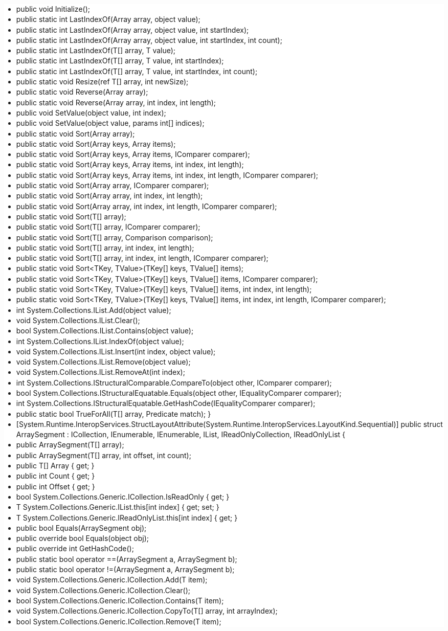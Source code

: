 -   public void Initialize();
-   public static int LastIndexOf(Array array, object value);
-   public static int LastIndexOf(Array array, object value, int startIndex);
-   public static int LastIndexOf(Array array, object value, int startIndex, int count);
-   public static int LastIndexOf<T>(T[] array, T value);
-   public static int LastIndexOf<T>(T[] array, T value, int startIndex);
-   public static int LastIndexOf<T>(T[] array, T value, int startIndex, int count);
-   public static void Resize<T>(ref T[] array, int newSize);
-   public static void Reverse(Array array);
-   public static void Reverse(Array array, int index, int length);
-   public void SetValue(object value, int index);
-   public void SetValue(object value, params int[] indices);
-   public static void Sort(Array array);
-   public static void Sort(Array keys, Array items);
-   public static void Sort(Array keys, Array items, IComparer comparer);
-   public static void Sort(Array keys, Array items, int index, int length);
-   public static void Sort(Array keys, Array items, int index, int length, IComparer comparer);
-   public static void Sort(Array array, IComparer comparer);
-   public static void Sort(Array array, int index, int length);
-   public static void Sort(Array array, int index, int length, IComparer comparer);
-   public static void Sort<T>(T[] array);
-   public static void Sort<T>(T[] array, IComparer<T> comparer);
-   public static void Sort<T>(T[] array, Comparison<T> comparison);
-   public static void Sort<T>(T[] array, int index, int length);
-   public static void Sort<T>(T[] array, int index, int length, IComparer<T> comparer);
-   public static void Sort<TKey, TValue>(TKey[] keys, TValue[] items);
-   public static void Sort<TKey, TValue>(TKey[] keys, TValue[] items, IComparer<TKey> comparer);
-   public static void Sort<TKey, TValue>(TKey[] keys, TValue[] items, int index, int length);
-   public static void Sort<TKey, TValue>(TKey[] keys, TValue[] items, int index, int length, IComparer<TKey> comparer);
-   int System.Collections.IList.Add(object value);
-   void System.Collections.IList.Clear();
-   bool System.Collections.IList.Contains(object value);
-   int System.Collections.IList.IndexOf(object value);
-   void System.Collections.IList.Insert(int index, object value);
-   void System.Collections.IList.Remove(object value);
-   void System.Collections.IList.RemoveAt(int index);
-   int System.Collections.IStructuralComparable.CompareTo(object other, IComparer comparer);
-   bool System.Collections.IStructuralEquatable.Equals(object other, IEqualityComparer comparer);
-   int System.Collections.IStructuralEquatable.GetHashCode(IEqualityComparer comparer);
-   public static bool TrueForAll<T>(T[] array, Predicate<T> match);
  }
- [System.Runtime.InteropServices.StructLayoutAttribute(System.Runtime.InteropServices.LayoutKind.Sequential)]
  public struct ArraySegment<T> : ICollection<T>, IEnumerable, IEnumerable<T>, IList<T>, IReadOnlyCollection<T>, IReadOnlyList<T> {
-   public ArraySegment(T[] array);
-   public ArraySegment(T[] array, int offset, int count);
-   public T[] Array { get; }
-   public int Count { get; }
-   public int Offset { get; }
-   bool System.Collections.Generic.ICollection<T>.IsReadOnly { get; }
-   T System.Collections.Generic.IList<T>.this[int index] { get; set; }
-   T System.Collections.Generic.IReadOnlyList<T>.this[int index] { get; }
-   public bool Equals(ArraySegment<T> obj);
-   public override bool Equals(object obj);
-   public override int GetHashCode();
-   public static bool operator ==(ArraySegment<T> a, ArraySegment<T> b);
-   public static bool operator !=(ArraySegment<T> a, ArraySegment<T> b);
-   void System.Collections.Generic.ICollection<T>.Add(T item);
-   void System.Collections.Generic.ICollection<T>.Clear();
-   bool System.Collections.Generic.ICollection<T>.Contains(T item);
-   void System.Collections.Generic.ICollection<T>.CopyTo(T[] array, int arrayIndex);
-   bool System.Collections.Generic.ICollection<T>.Remove(T item);